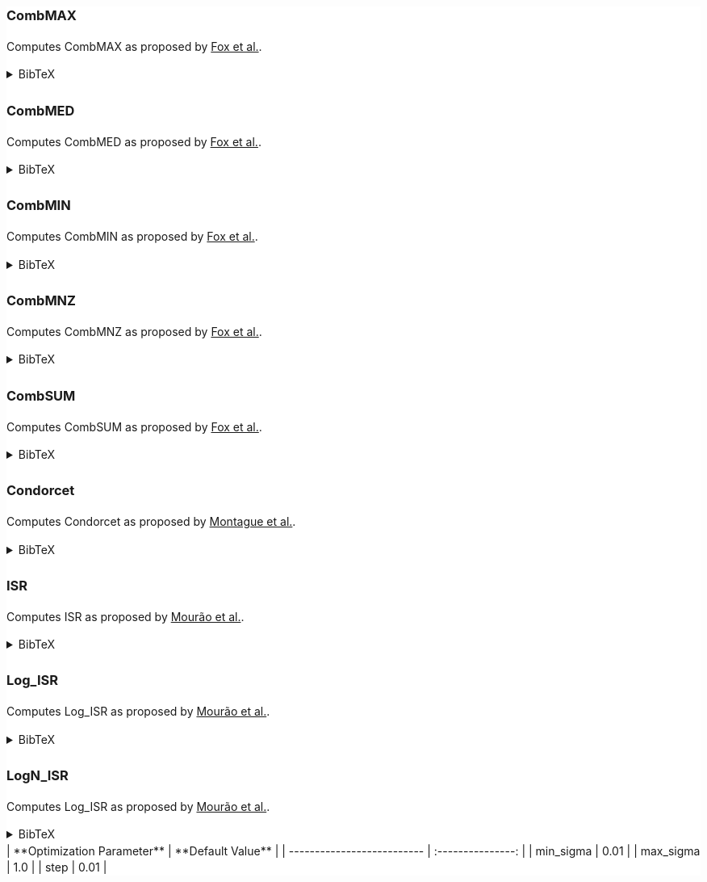 ### CombMAX
Computes CombMAX as proposed by [Fox et al.](https://trec.nist.gov/pubs/trec2/papers/txt/23.txt).
<details><summary>BibTeX</summary></details>


### CombMED
Computes CombMED as proposed by [Fox et al.](https://trec.nist.gov/pubs/trec2/papers/txt/23.txt).
<details><summary>BibTeX</summary></details>


### CombMIN
Computes CombMIN as proposed by [Fox et al.](https://trec.nist.gov/pubs/trec2/papers/txt/23.txt).
<details><summary>BibTeX</summary></details>


### CombMNZ
Computes CombMNZ as proposed by [Fox et al.](https://trec.nist.gov/pubs/trec2/papers/txt/23.txt).
<details><summary>BibTeX</summary></details>


### CombSUM
Computes CombSUM as proposed by [Fox et al.](https://trec.nist.gov/pubs/trec2/papers/txt/23.txt).
<details><summary>BibTeX</summary></details>


### Condorcet
Computes Condorcet as proposed by [Montague et al.](https://dl.acm.org/doi/10.1145/584792.584881).
<details><summary>BibTeX</summary></details>

### ISR
Computes ISR as proposed by [Mourão et al.](https://www.sciencedirect.com/science/article/abs/pii/S0895611114000664).
<details><summary>BibTeX</summary></details>


### Log_ISR
Computes Log_ISR as proposed by [Mourão et al.](https://www.sciencedirect.com/science/article/abs/pii/S0895611114000664).
<details><summary>BibTeX</summary></details>


### LogN_ISR
Computes Log_ISR as proposed by [Mourão et al.](https://www.sciencedirect.com/science/article/abs/pii/S0895611114000664).
<details><summary>BibTeX</summary></details>
| **Optimization Parameter** | **Default Value** |
| -------------------------- | :---------------: |
| min_sigma                  |       0.01        |
| max_sigma                  |        1.0        |
| step                       |       0.01        |
